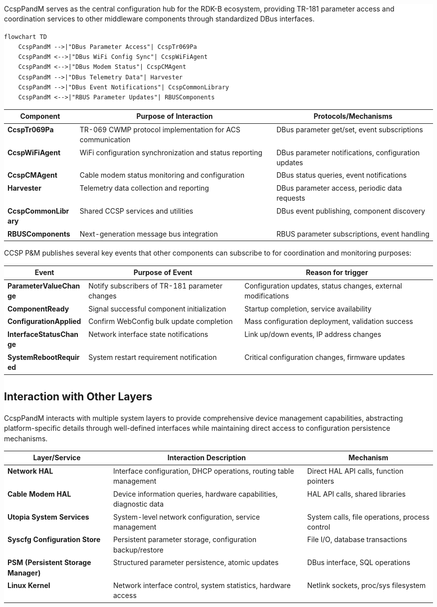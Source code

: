 CcspPandM serves as the central configuration hub for the RDK-B ecosystem, providing TR-181 parameter access and coordination services to other middleware components through standardized DBus interfaces.

```mermaid
flowchart TD
    CcspPandM -->|"DBus Parameter Access"| CcspTr069Pa
    CcspPandM <-->|"DBus WiFi Config Sync"| CcspWiFiAgent
    CcspPandM <-->|"DBus Modem Status"| CcspCMAgent
    CcspPandM -->|"DBus Telemetry Data"| Harvester
    CcspPandM -->|"DBus Event Notifications"| CcspCommonLibrary
    CcspPandM <-->|"RBUS Parameter Updates"| RBUSComponents
```

| Component | Purpose of Interaction | Protocols/Mechanisms |
|-----------|-----------------------|----------------------|
| **CcspTr069Pa** | TR-069 CWMP protocol implementation for ACS communication | DBus parameter get/set, event subscriptions |
| **CcspWiFiAgent** | WiFi configuration synchronization and status reporting | DBus parameter notifications, configuration updates |
| **CcspCMAgent** | Cable modem status monitoring and configuration | DBus status queries, event notifications |
| **Harvester** | Telemetry data collection and reporting | DBus parameter access, periodic data requests |
| **CcspCommonLibrary** | Shared CCSP services and utilities | DBus event publishing, component discovery |
| **RBUSComponents** | Next-generation message bus integration | RBUS parameter subscriptions, event handling |

CCSP P&M publishes several key events that other components can subscribe to for coordination and monitoring purposes:

| Event | Purpose of Event | Reason for trigger |
|-----------|-----------------------|----------------------|
| **ParameterValueChange** | Notify subscribers of TR-181 parameter changes | Configuration updates, status changes, external modifications |
| **ComponentReady** | Signal successful component initialization | Startup completion, service availability |
| **ConfigurationApplied** | Confirm WebConfig bulk update completion | Mass configuration deployment, validation success |
| **InterfaceStatusChange** | Network interface state notifications | Link up/down events, IP address changes |
| **SystemRebootRequired** | System restart requirement notification | Critical configuration changes, firmware updates |

## Interaction with Other Layers

CcspPandM interacts with multiple system layers to provide comprehensive device management capabilities, abstracting platform-specific details through well-defined interfaces while maintaining direct access to configuration persistence mechanisms.

| Layer/Service | Interaction Description | Mechanism |
|---------------|-------------------------|----------|
| **Network HAL** | Interface configuration, DHCP operations, routing table management | Direct HAL API calls, function pointers |
| **Cable Modem HAL** | Device information queries, hardware capabilities, diagnostic data | HAL API calls, shared libraries |
| **Utopia System Services** | System-level network configuration, service management | System calls, file operations, process control |
| **Syscfg Configuration Store** | Persistent parameter storage, configuration backup/restore | File I/O, database transactions |
| **PSM (Persistent Storage Manager)** | Structured parameter persistence, atomic updates | DBus interface, SQL operations |
| **Linux Kernel** | Network interface control, system statistics, hardware access | Netlink sockets, proc/sys filesystem |
